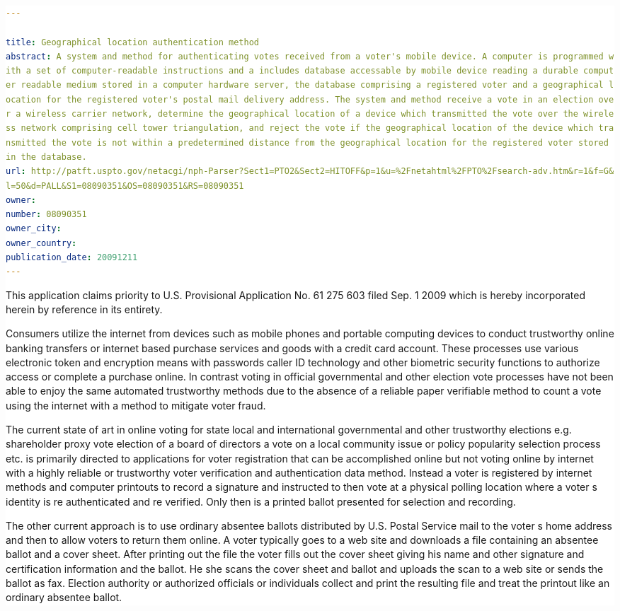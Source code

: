 ```yaml
---

title: Geographical location authentication method
abstract: A system and method for authenticating votes received from a voter's mobile device. A computer is programmed with a set of computer-readable instructions and a includes database accessable by mobile device reading a durable computer readable medium stored in a computer hardware server, the database comprising a registered voter and a geographical location for the registered voter's postal mail delivery address. The system and method receive a vote in an election over a wireless carrier network, determine the geographical location of a device which transmitted the vote over the wireless network comprising cell tower triangulation, and reject the vote if the geographical location of the device which transmitted the vote is not within a predetermined distance from the geographical location for the registered voter stored in the database.
url: http://patft.uspto.gov/netacgi/nph-Parser?Sect1=PTO2&Sect2=HITOFF&p=1&u=%2Fnetahtml%2FPTO%2Fsearch-adv.htm&r=1&f=G&l=50&d=PALL&S1=08090351&OS=08090351&RS=08090351
owner: 
number: 08090351
owner_city: 
owner_country: 
publication_date: 20091211
---
```

This application claims priority to U.S. Provisional Application No. 61 275 603 filed Sep. 1 2009 which is hereby incorporated herein by reference in its entirety.

Consumers utilize the internet from devices such as mobile phones and portable computing devices to conduct trustworthy online banking transfers or internet based purchase services and goods with a credit card account. These processes use various electronic token and encryption means with passwords caller ID technology and other biometric security functions to authorize access or complete a purchase online. In contrast voting in official governmental and other election vote processes have not been able to enjoy the same automated trustworthy methods due to the absence of a reliable paper verifiable method to count a vote using the internet with a method to mitigate voter fraud.

The current state of art in online voting for state local and international governmental and other trustworthy elections e.g. shareholder proxy vote election of a board of directors a vote on a local community issue or policy popularity selection process etc. is primarily directed to applications for voter registration that can be accomplished online but not voting online by internet with a highly reliable or trustworthy voter verification and authentication data method. Instead a voter is registered by internet methods and computer printouts to record a signature and instructed to then vote at a physical polling location where a voter s identity is re authenticated and re verified. Only then is a printed ballot presented for selection and recording.

The other current approach is to use ordinary absentee ballots distributed by U.S. Postal Service mail to the voter s home address and then to allow voters to return them online. A voter typically goes to a web site and downloads a file containing an absentee ballot and a cover sheet. After printing out the file the voter fills out the cover sheet giving his name and other signature and certification information and the ballot. He she scans the cover sheet and ballot and uploads the scan to a web site or sends the ballot as fax. Election authority or authorized officials or individuals collect and print the resulting file and treat the printout like an ordinary absentee ballot.
